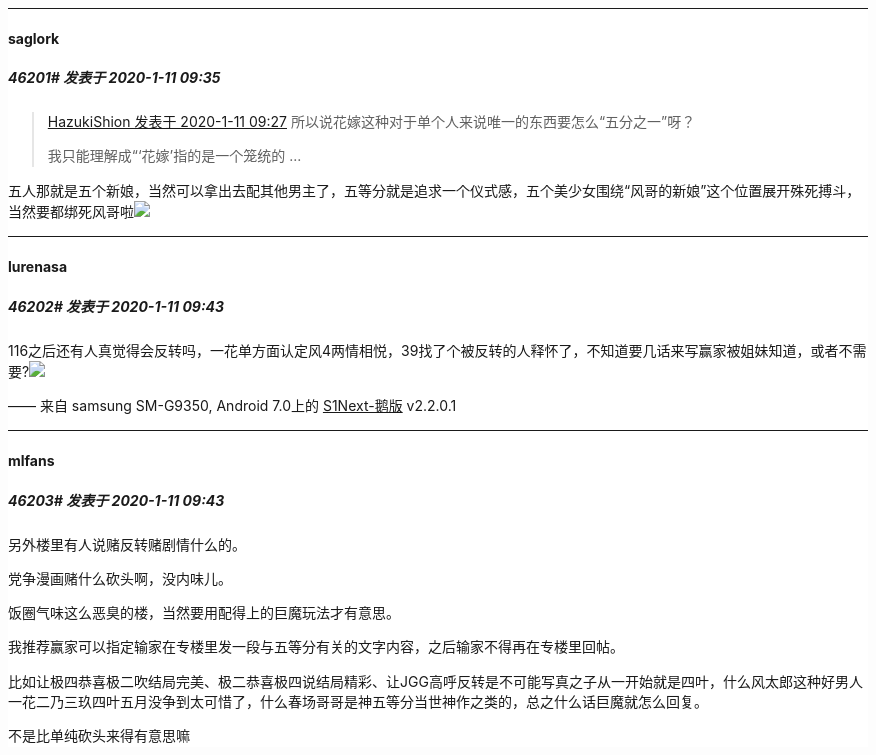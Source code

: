 





-----

####  saglork  
##### 46201#       发表于 2020-1-11 09:35



<blockquote><a href="httphttps://bbs.saraba1st.com/2b/forum.php?mod=redirect&amp;goto=findpost&amp;pid=46150191&amp;ptid=1831320" target="_blank">HazukiShion 发表于 2020-1-11 09:27</a>
所以说花嫁这种对于单个人来说唯一的东西要怎么“五分之一”呀？

我只能理解成“‘花嫁’指的是一个笼统的 ...</blockquote>
五人那就是五个新娘，当然可以拿出去配其他男主了，五等分就是追求一个仪式感，五个美少女围绕“风哥的新娘”这个位置展开殊死搏斗，当然要都绑死风哥啦<img src="https://static.saraba1st.com/image/smiley/face2017/067.png" referrerpolicy="no-referrer">







-----

####  lurenasa  
##### 46202#       发表于 2020-1-11 09:43




116之后还有人真觉得会反转吗，一花单方面认定风4两情相悦，39找了个被反转的人释怀了，不知道要几话来写赢家被姐妹知道，或者不需要?<img src="https://static.saraba1st.com/image/smiley/face2017/065.png" referrerpolicy="no-referrer">

—— 来自 samsung SM-G9350, Android 7.0上的 [S1Next-鹅版](https://github.com/ykrank/S1-Next/releases) v2.2.0.1







-----

####  mlfans  
##### 46203#       发表于 2020-1-11 09:43




另外楼里有人说赌反转赌剧情什么的。

党争漫画赌什么砍头啊，没内味儿。

饭圈气味这么恶臭的楼，当然要用配得上的巨魔玩法才有意思。

我推荐赢家可以指定输家在专楼里发一段与五等分有关的文字内容，之后输家不得再在专楼里回帖。

比如让极四恭喜极二吹结局完美、极二恭喜极四说结局精彩、让JGG高呼反转是不可能写真之子从一开始就是四叶，什么风太郎这种好男人一花二乃三玖四叶五月没争到太可惜了，什么春场哥哥是神五等分当世神作之类的，总之什么话巨魔就怎么回复。

不是比单纯砍头来得有意思嘛
